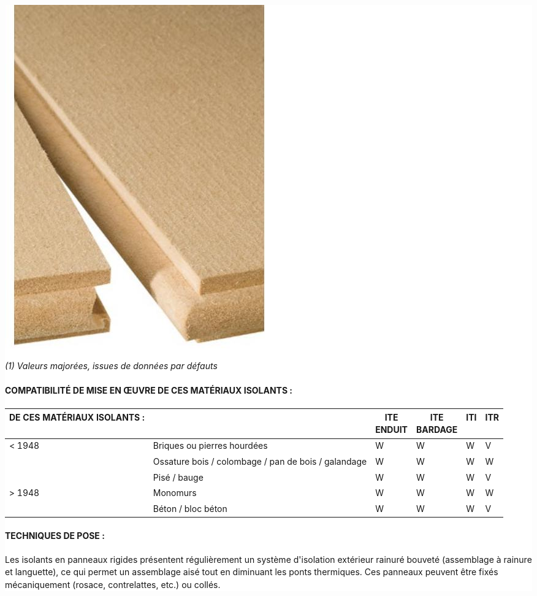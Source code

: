 ![](<images/Guide de la rénovation de parois à l’aide de matériaux biosourcés/_page_27_Picture_6.jpeg>)

*(1) Valeurs majorées, issues de données par défauts*

#### **COMPATIBILITÉ DE MISE EN ŒUVRE DE CES MATÉRIAUX ISOLANTS :**

| DE CES MATÉRIAUX ISOLANTS : |                                                     | ITE<br>ENDUIT | ITE<br>BARDAGE | ITI | ITR |
|-----------------------------|-----------------------------------------------------|---------------|----------------|-----|-----|
| < 1948                      | Briques ou pierres hourdées                         | W             | W              | W   | V   |
|                             | Ossature bois / colombage / pan de bois / galandage | W             | W              | W   | W   |
|                             | Pisé / bauge                                        | W             | W              | W   | V   |
| > 1948                      | Monomurs                                            | W             | W              | W   | W   |
|                             | Béton / bloc béton                                  | W             | W              | W   | V   |

#### **TECHNIQUES DE POSE :**

Les isolants en panneaux rigides présentent régulièrement un système d'isolation extérieur rainuré bouveté (assemblage à rainure et languette), ce qui permet un assemblage aisé tout en diminuant les ponts thermiques. Ces panneaux peuvent être fixés mécaniquement (rosace, contrelattes, etc.) ou collés.
